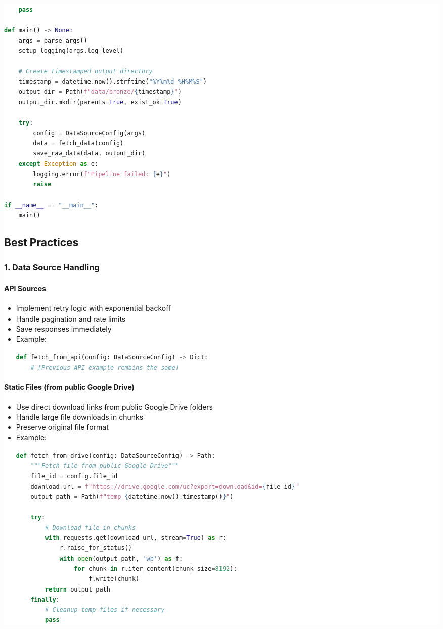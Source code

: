 ```python
    pass

def main() -> None:
    args = parse_args()
    setup_logging(args.log_level)
    
    # Create timestamped output directory
    timestamp = datetime.now().strftime("%Y%m%d_%H%M%S")
    output_dir = Path(f"data/bronze/{timestamp}")
    output_dir.mkdir(parents=True, exist_ok=True)
    
    try:
        config = DataSourceConfig(args)
        data = fetch_data(config)
        save_raw_data(data, output_dir)
    except Exception as e:
        logging.error(f"Pipeline failed: {e}")
        raise

if __name__ == "__main__":
    main()
```

## Best Practices

### 1. Data Source Handling

#### API Sources
- Implement retry logic with exponential backoff
- Handle pagination and rate limits
- Save responses immediately
- Example:
  ```python
  def fetch_from_api(config: DataSourceConfig) -> Dict:
      # [Previous API example remains the same]
  ```

#### Static Files (from public Google Drive)
- Use direct download links from public Google Drive folders
- Handle large file downloads in chunks
- Preserve original file format
- Example:
  ```python
  def fetch_from_drive(config: DataSourceConfig) -> Path:
      """Fetch file from public Google Drive"""
      file_id = config.file_id
      download_url = f"https://drive.google.com/uc?export=download&id={file_id}"
      output_path = Path(f"temp_{datetime.now().timestamp()}")
      
      try:
          # Download file in chunks
          with requests.get(download_url, stream=True) as r:
              r.raise_for_status()
              with open(output_path, 'wb') as f:
                  for chunk in r.iter_content(chunk_size=8192):
                      f.write(chunk)
          return output_path
      finally:
          # Cleanup temp files if necessary
          pass
  ```
